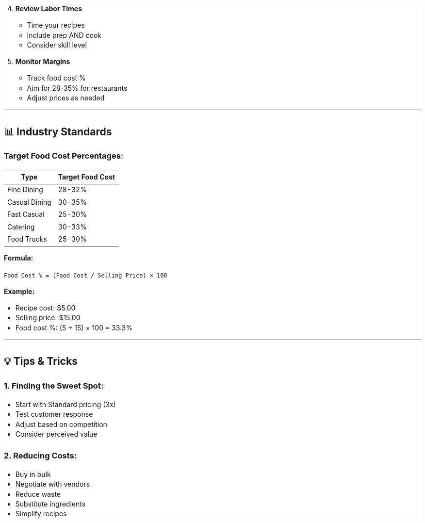 4. **Review Labor Times**
   - Time your recipes
   - Include prep AND cook
   - Consider skill level

5. **Monitor Margins**
   - Track food cost %
   - Aim for 28-35% for restaurants
   - Adjust prices as needed

---

## 📊 Industry Standards

### Target Food Cost Percentages:

| Type | Target Food Cost |
|------|-----------------|
| Fine Dining | 28-32% |
| Casual Dining | 30-35% |
| Fast Casual | 25-30% |
| Catering | 30-33% |
| Food Trucks | 25-30% |

**Formula:**
```
Food Cost % = (Food Cost / Selling Price) × 100
```

**Example:**
- Recipe cost: $5.00
- Selling price: $15.00
- Food cost %: (5 ÷ 15) × 100 = 33.3%

---

## 💡 Tips & Tricks

### 1. **Finding the Sweet Spot:**
- Start with Standard pricing (3x)
- Test customer response
- Adjust based on competition
- Consider perceived value

### 2. **Reducing Costs:**
- Buy in bulk
- Negotiate with vendors
- Reduce waste
- Substitute ingredients
- Simplify recipes
